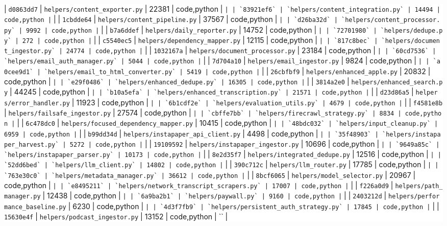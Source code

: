 | `d0863dd7` | `helpers/content_exporter.py` | 22381 | code,python | `` |
| `83921ef6` | `helpers/content_integration.py` | 14494 | code,python | `` |
| `1cbdde64` | `helpers/content_pipeline.py` | 37567 | code,python | `` |
| `d26ba32d` | `helpers/content_processor.py` | 9992 | code,python | `` |
| `b7a6ddef` | `helpers/daily_reporter.py` | 14752 | code,python | `` |
| `72701980` | `helpers/dedupe.py` | 272 | code,python | `` |
| `c5540ec5` | `helpers/dependency_mapper.py` | 12115 | code,python | `` |
| `817c8bec` | `helpers/document_ingestor.py` | 24774 | code,python | `` |
| `1032167a` | `helpers/document_processor.py` | 23184 | code,python | `` |
| `60cd7536` | `helpers/email_auth_manager.py` | 5044 | code,python | `` |
| `7d704a10` | `helpers/email_ingestor.py` | 9824 | code,python | `` |
| `a0cee9d1` | `helpers/email_to_html_converter.py` | 5419 | code,python | `` |
| `26cbfbf9` | `helpers/enhanced_apple.py` | 20832 | code,python | `` |
| `e29f0486` | `helpers/enhanced_dedupe.py` | 16305 | code,python | `` |
| `3814a2e0` | `helpers/enhanced_search.py` | 44245 | code,python | `` |
| `b10a5efa` | `helpers/enhanced_transcription.py` | 21571 | code,python | `` |
| `d23d86a5` | `helpers/error_handler.py` | 11923 | code,python | `` |
| `6b1cdf2e` | `helpers/evaluation_utils.py` | 4679 | code,python | `` |
| `f4581e8b` | `helpers/failsafe_ingestor.py` | 27574 | code,python | `` |
| `cbffe7bb` | `helpers/firecrawl_strategy.py` | 8834 | code,python | `` |
| `6c478dc0` | `helpers/focused_dependency_mapper.py` | 10415 | code,python | `` |
| `48bdc032` | `helpers/input_cleanup.py` | 6959 | code,python | `` |
| `b99dd34d` | `helpers/instapaper_api_client.py` | 4498 | code,python | `` |
| `35f48903` | `helpers/instapaper_harvest.py` | 5272 | code,python | `` |
| `19109592` | `helpers/instapaper_ingestor.py` | 10696 | code,python | `` |
| `9649a85c` | `helpers/instapaper_parser.py` | 10173 | code,python | `` |
| `8e2d35f7` | `helpers/integrated_dedupe.py` | 12516 | code,python | `` |
| `52dd6bed` | `helpers/llm_client.py` | 14802 | code,python | `` |
| `390c712c` | `helpers/llm_router.py` | 17785 | code,python | `` |
| `763e30c0` | `helpers/metadata_manager.py` | 36612 | code,python | `` |
| `8bcf6065` | `helpers/model_selector.py` | 20967 | code,python | `` |
| `e8495211` | `helpers/network_transcript_scrapers.py` | 17007 | code,python | `` |
| `f226a0d9` | `helpers/path_manager.py` | 12438 | code,python | `` |
| `6a9ba2b1` | `helpers/paywall.py` | 9160 | code,python | `` |
| `2403212d` | `helpers/performance_baseline.py` | 6230 | code,python | `` |
| `4d3f7fb9` | `helpers/persistent_auth_strategy.py` | 17845 | code,python | `` |
| `15630e4f` | `helpers/podcast_ingestor.py` | 13152 | code,python | `` |